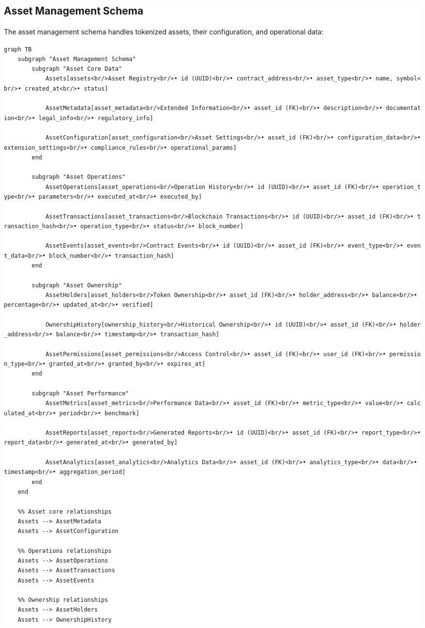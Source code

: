 ## Asset Management Schema

The asset management schema handles tokenized assets, their configuration, and operational data:

```mermaid
graph TB
    subgraph "Asset Management Schema"
        subgraph "Asset Core Data"
            Assets[assets<br/>Asset Registry<br/>• id (UUID)<br/>• contract_address<br/>• asset_type<br/>• name, symbol<br/>• created_at<br/>• status]
            
            AssetMetadata[asset_metadata<br/>Extended Information<br/>• asset_id (FK)<br/>• description<br/>• documentation<br/>• legal_info<br/>• regulatory_info]
            
            AssetConfiguration[asset_configuration<br/>Asset Settings<br/>• asset_id (FK)<br/>• configuration_data<br/>• extension_settings<br/>• compliance_rules<br/>• operational_params]
        end
        
        subgraph "Asset Operations"
            AssetOperations[asset_operations<br/>Operation History<br/>• id (UUID)<br/>• asset_id (FK)<br/>• operation_type<br/>• parameters<br/>• executed_at<br/>• executed_by]
            
            AssetTransactions[asset_transactions<br/>Blockchain Transactions<br/>• id (UUID)<br/>• asset_id (FK)<br/>• transaction_hash<br/>• operation_type<br/>• status<br/>• block_number]
            
            AssetEvents[asset_events<br/>Contract Events<br/>• id (UUID)<br/>• asset_id (FK)<br/>• event_type<br/>• event_data<br/>• block_number<br/>• transaction_hash]
        end
        
        subgraph "Asset Ownership"
            AssetHolders[asset_holders<br/>Token Ownership<br/>• asset_id (FK)<br/>• holder_address<br/>• balance<br/>• percentage<br/>• updated_at<br/>• verified]
            
            OwnershipHistory[ownership_history<br/>Historical Ownership<br/>• id (UUID)<br/>• asset_id (FK)<br/>• holder_address<br/>• balance<br/>• timestamp<br/>• transaction_hash]
            
            AssetPermissions[asset_permissions<br/>Access Control<br/>• asset_id (FK)<br/>• user_id (FK)<br/>• permission_type<br/>• granted_at<br/>• granted_by<br/>• expires_at]
        end
        
        subgraph "Asset Performance"
            AssetMetrics[asset_metrics<br/>Performance Data<br/>• asset_id (FK)<br/>• metric_type<br/>• value<br/>• calculated_at<br/>• period<br/>• benchmark]
            
            AssetReports[asset_reports<br/>Generated Reports<br/>• id (UUID)<br/>• asset_id (FK)<br/>• report_type<br/>• report_data<br/>• generated_at<br/>• generated_by]
            
            AssetAnalytics[asset_analytics<br/>Analytics Data<br/>• asset_id (FK)<br/>• analytics_type<br/>• data<br/>• timestamp<br/>• aggregation_period]
        end
    end
    
    %% Asset core relationships
    Assets --> AssetMetadata
    Assets --> AssetConfiguration
    
    %% Operations relationships
    Assets --> AssetOperations
    Assets --> AssetTransactions
    Assets --> AssetEvents
    
    %% Ownership relationships
    Assets --> AssetHolders
    Assets --> OwnershipHistory
```